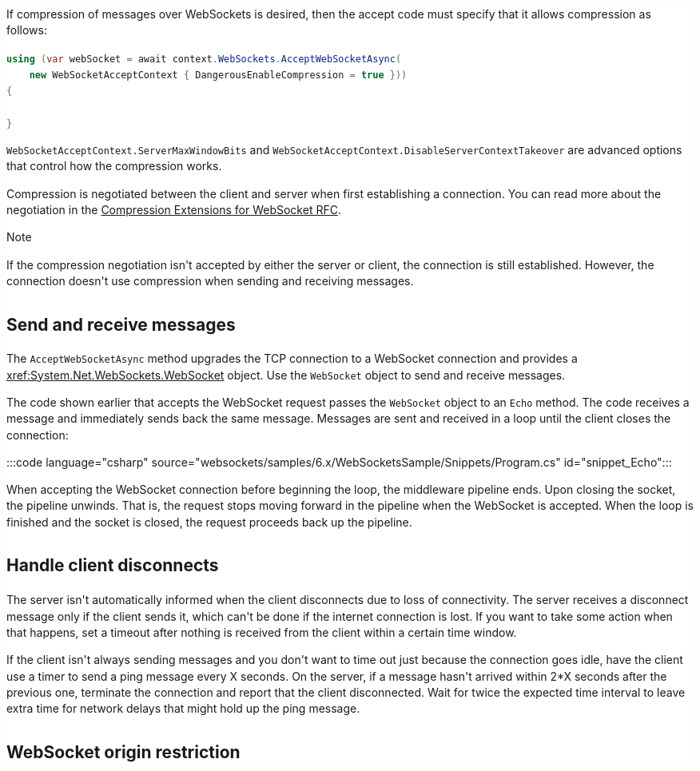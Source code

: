 If compression of messages over WebSockets is desired, then the accept code must specify that it allows compression as follows:

```csharp
using (var webSocket = await context.WebSockets.AcceptWebSocketAsync(
    new WebSocketAcceptContext { DangerousEnableCompression = true }))
{

}
```

`WebSocketAcceptContext.ServerMaxWindowBits` and `WebSocketAcceptContext.DisableServerContextTakeover` are advanced options that control how the compression works.

Compression is negotiated between the client and server when first establishing a connection. You can read more about the negotiation in the [Compression Extensions for WebSocket RFC](https://datatracker.ietf.org/doc/html/rfc7692#section-7).

> [!NOTE]
> If the compression negotiation isn't accepted by either the server or client, the connection is still established. However, the connection doesn't use compression when sending and receiving messages.

## Send and receive messages

The `AcceptWebSocketAsync` method upgrades the TCP connection to a WebSocket connection and provides a <xref:System.Net.WebSockets.WebSocket> object. Use the `WebSocket` object to send and receive messages.

The code shown earlier that accepts the WebSocket request passes the `WebSocket` object to an `Echo` method. The code receives a message and immediately sends back the same message. Messages are sent and received in a loop until the client closes the connection:

:::code language="csharp" source="websockets/samples/6.x/WebSocketsSample/Snippets/Program.cs" id="snippet_Echo":::

When accepting the WebSocket connection before beginning the loop, the middleware pipeline ends. Upon closing the socket, the pipeline unwinds. That is, the request stops moving forward in the pipeline when the WebSocket is accepted. When the loop is finished and the socket is closed, the request proceeds back up the pipeline.

## Handle client disconnects

The server isn't automatically informed when the client disconnects due to loss of connectivity. The server receives a disconnect message only if the client sends it, which can't be done if the internet connection is lost. If you want to take some action when that happens, set a timeout after nothing is received from the client within a certain time window.

If the client isn't always sending messages and you don't want to time out just because the connection goes idle, have the client use a timer to send a ping message every X seconds. On the server, if a message hasn't arrived within 2\*X seconds after the previous one, terminate the connection and report that the client disconnected. Wait for twice the expected time interval to leave extra time for network delays that might hold up the ping message.

## WebSocket origin restriction
